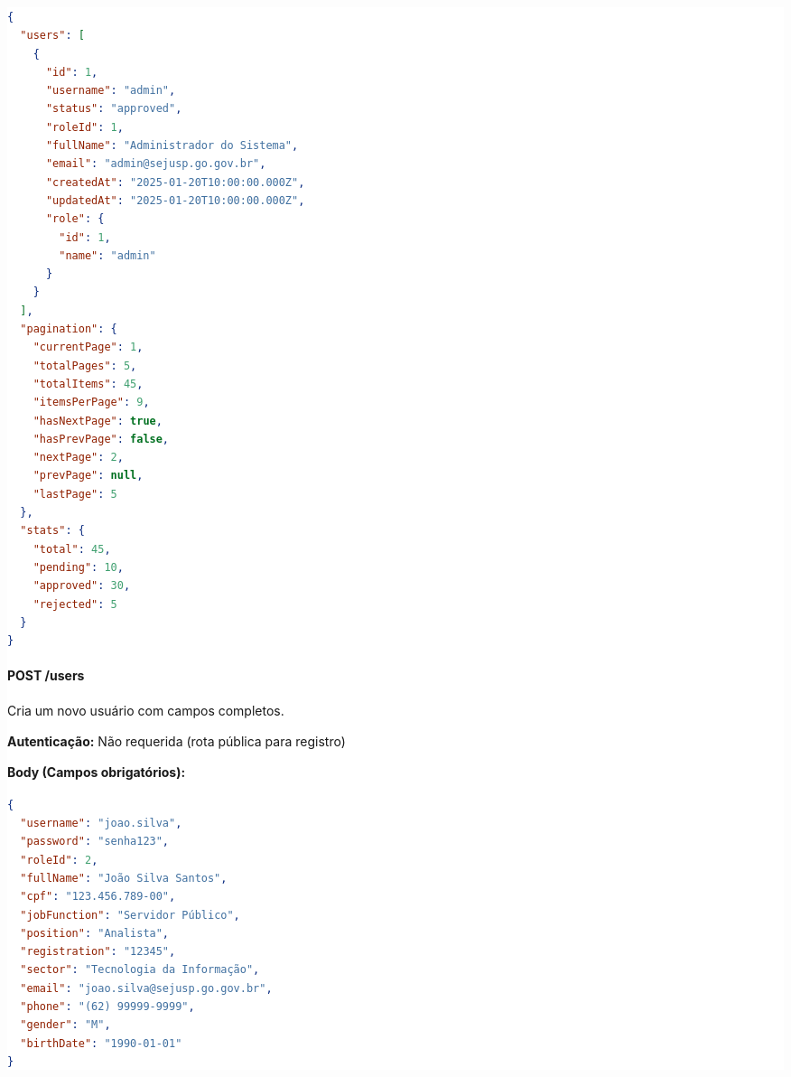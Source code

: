 ```json
{
  "users": [
    {
      "id": 1,
      "username": "admin",
      "status": "approved",
      "roleId": 1,
      "fullName": "Administrador do Sistema",
      "email": "admin@sejusp.go.gov.br",
      "createdAt": "2025-01-20T10:00:00.000Z",
      "updatedAt": "2025-01-20T10:00:00.000Z",
      "role": {
        "id": 1,
        "name": "admin"
      }
    }
  ],
  "pagination": {
    "currentPage": 1,
    "totalPages": 5,
    "totalItems": 45,
    "itemsPerPage": 9,
    "hasNextPage": true,
    "hasPrevPage": false,
    "nextPage": 2,
    "prevPage": null,
    "lastPage": 5
  },
  "stats": {
    "total": 45,
    "pending": 10,
    "approved": 30,
    "rejected": 5
  }
}
```

#### POST /users

Cria um novo usuário com campos completos.

**Autenticação:** Não requerida (rota pública para registro)

**Body (Campos obrigatórios):**

```json
{
  "username": "joao.silva",
  "password": "senha123",
  "roleId": 2,
  "fullName": "João Silva Santos",
  "cpf": "123.456.789-00",
  "jobFunction": "Servidor Público",
  "position": "Analista",
  "registration": "12345",
  "sector": "Tecnologia da Informação",
  "email": "joao.silva@sejusp.go.gov.br",
  "phone": "(62) 99999-9999",
  "gender": "M",
  "birthDate": "1990-01-01"
}
```
